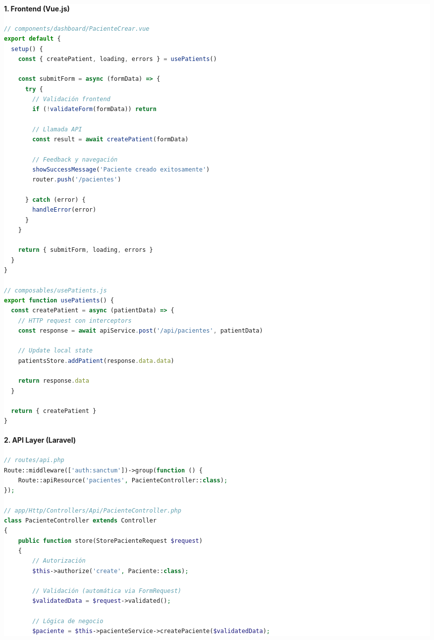 #### **1. Frontend (Vue.js)**
```javascript
// components/dashboard/PacienteCrear.vue
export default {
  setup() {
    const { createPatient, loading, errors } = usePatients()
    
    const submitForm = async (formData) => {
      try {
        // Validación frontend
        if (!validateForm(formData)) return
        
        // Llamada API
        const result = await createPatient(formData)
        
        // Feedback y navegación
        showSuccessMessage('Paciente creado exitosamente')
        router.push('/pacientes')
        
      } catch (error) {
        handleError(error)
      }
    }
    
    return { submitForm, loading, errors }
  }
}

// composables/usePatients.js
export function usePatients() {
  const createPatient = async (patientData) => {
    // HTTP request con interceptors
    const response = await apiService.post('/api/pacientes', patientData)
    
    // Update local state
    patientsStore.addPatient(response.data.data)
    
    return response.data
  }
  
  return { createPatient }
}
```

#### **2. API Layer (Laravel)**
```php
// routes/api.php
Route::middleware(['auth:sanctum'])->group(function () {
    Route::apiResource('pacientes', PacienteController::class);
});

// app/Http/Controllers/Api/PacienteController.php
class PacienteController extends Controller
{
    public function store(StorePacienteRequest $request)
    {
        // Autorización
        $this->authorize('create', Paciente::class);
        
        // Validación (automática via FormRequest)
        $validatedData = $request->validated();
        
        // Lógica de negocio
        $paciente = $this->pacienteService->createPaciente($validatedData);
```